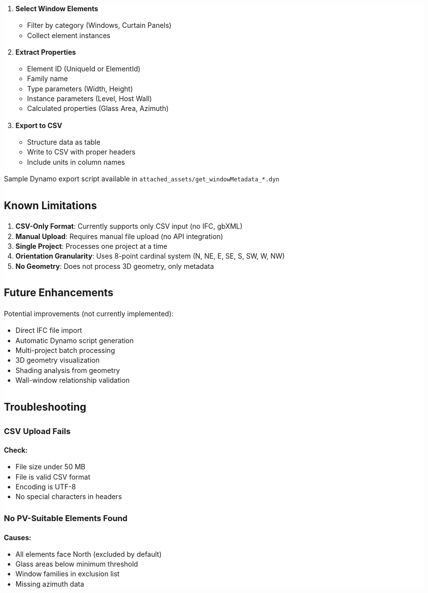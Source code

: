 1. **Select Window Elements**
   - Filter by category (Windows, Curtain Panels)
   - Collect element instances

2. **Extract Properties**
   - Element ID (UniqueId or ElementId)
   - Family name
   - Type parameters (Width, Height)
   - Instance parameters (Level, Host Wall)
   - Calculated properties (Glass Area, Azimuth)

3. **Export to CSV**
   - Structure data as table
   - Write to CSV with proper headers
   - Include units in column names

Sample Dynamo export script available in `attached_assets/get_windowMetadata_*.dyn`

## Known Limitations

1. **CSV-Only Format**: Currently supports only CSV input (no IFC, gbXML)
2. **Manual Upload**: Requires manual file upload (no API integration)
3. **Single Project**: Processes one project at a time
4. **Orientation Granularity**: Uses 8-point cardinal system (N, NE, E, SE, S, SW, W, NW)
5. **No Geometry**: Does not process 3D geometry, only metadata

## Future Enhancements

Potential improvements (not currently implemented):
- Direct IFC file import
- Automatic Dynamo script generation
- Multi-project batch processing
- 3D geometry visualization
- Shading analysis from geometry
- Wall-window relationship validation

## Troubleshooting

### CSV Upload Fails
**Check:**
- File size under 50 MB
- File is valid CSV format
- Encoding is UTF-8
- No special characters in headers

### No PV-Suitable Elements Found
**Causes:**
- All elements face North (excluded by default)
- Glass areas below minimum threshold
- Window families in exclusion list
- Missing azimuth data
